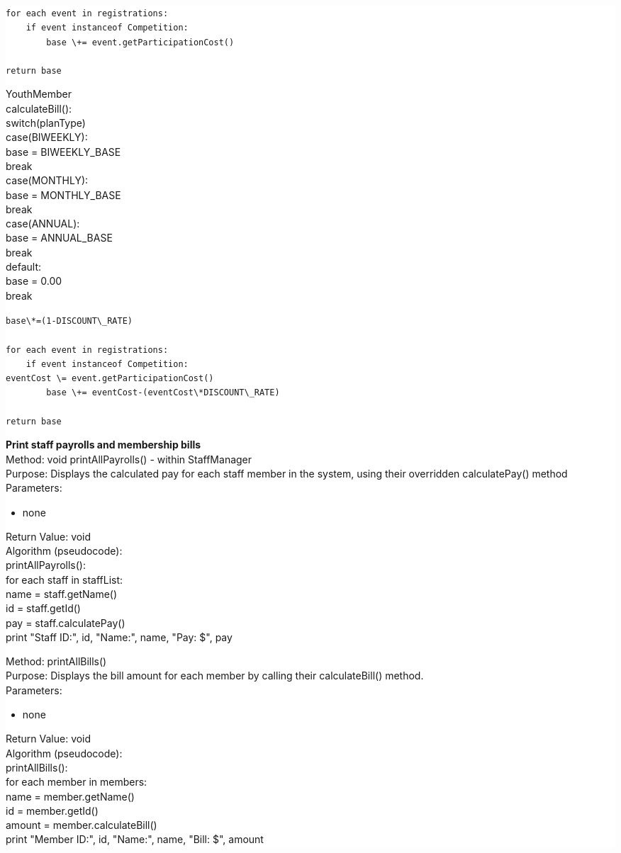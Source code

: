    for each event in registrations:  
        if event instanceof Competition:  
            base \+= event.getParticipationCost()

    return base

YouthMember  
calculateBill():  
   switch(planType)  
   case(BIWEEKLY):  
	base \= BIWEEKLY\_BASE  
	break  
   case(MONTHLY):  
   	base \= MONTHLY\_BASE  
	break  
   case(ANNUAL):  
	base \= ANNUAL\_BASE  
	break  
   default:  
base \= 0.00  
break

    base\*=(1-DISCOUNT\_RATE)

    for each event in registrations:  
        if event instanceof Competition:  
	eventCost \= event.getParticipationCost()  
            base \+= eventCost-(eventCost\*DISCOUNT\_RATE)

    return base

**Print staff payrolls and membership bills**  
Method: void printAllPayrolls() \- within StaffManager  
Purpose: Displays the calculated pay for each staff member in the system, using their overridden calculatePay() method  
Parameters: 

* none

Return Value: void  
Algorithm (pseudocode):  
printAllPayrolls():  
    for each staff in staffList:  
        name \= staff.getName()  
        id \= staff.getId()  
        pay \= staff.calculatePay()  
        print "Staff ID:", id, "Name:", name, "Pay: $", pay

Method: printAllBills()  
Purpose: Displays the bill amount for each member by calling their calculateBill() method.  
Parameters: 

* none

Return Value: void  
Algorithm (pseudocode):  
printAllBills():  
    for each member in members:  
        name \= member.getName()  
        id \= member.getId()  
        amount \= member.calculateBill()  
        print "Member ID:", id, "Name:", name, "Bill: $", amount

